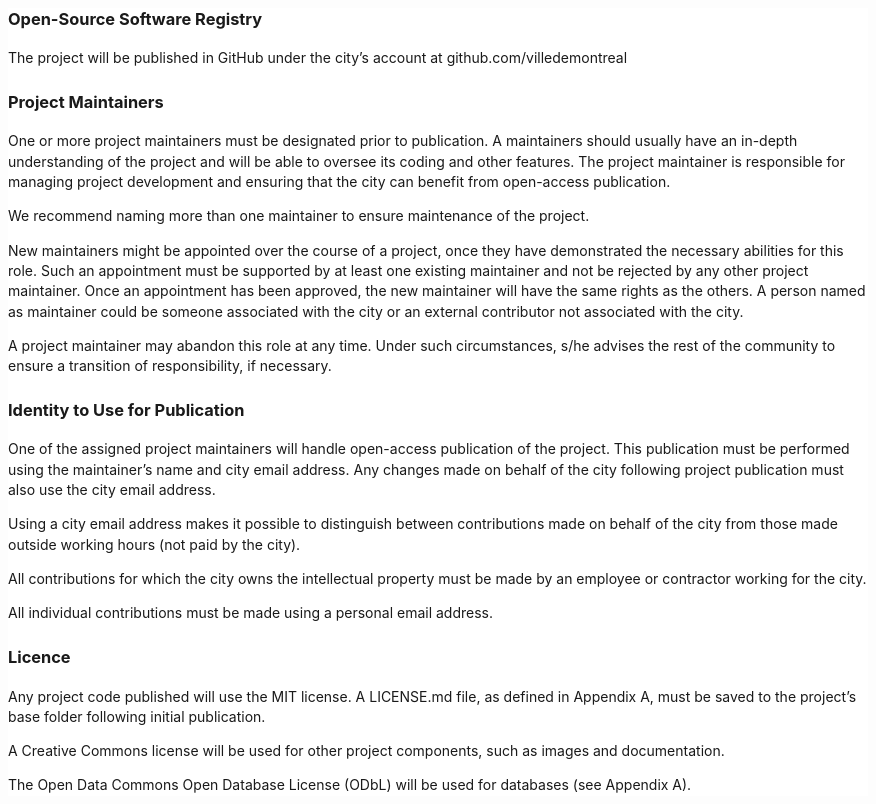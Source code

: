 ### Open-Source Software Registry

The project will be published in GitHub under the city’s account at
github.com/villedemontreal

### Project Maintainers

One or more project maintainers must be designated prior to publication.
A maintainers should usually have an in-depth understanding of the project
and will be able to oversee its coding and other features. The project
maintainer is responsible for managing project development and ensuring
that the city can benefit from open-access publication.

We recommend naming more than one maintainer to ensure maintenance of the project.

New maintainers might be appointed over the course of a project, once they have
demonstrated the necessary abilities for this role. Such an appointment must be
supported by at least one existing maintainer and not be rejected by any other
project maintainer. Once an appointment has been approved, the new maintainer
will have the same rights as the others. A person named as maintainer could be
someone associated with the city or an external contributor not associated with
the city.

A project maintainer may abandon this role at any time. Under such circumstances,
s/he advises the rest of the community to ensure a transition of responsibility,
if necessary.

### Identity to Use for Publication

One of the assigned project maintainers will handle open-access publication of
the project. This publication must be performed using the maintainer’s name and
city email address. Any changes made on behalf of the city following project
publication must also use the city email address.

Using a city email address makes it possible to distinguish between
contributions made on behalf of the city from those made outside working hours
(not paid by the city).

All contributions for which the city owns the intellectual property must be
made by an employee or contractor working for the city.

All individual contributions must be made using a personal email address.

### Licence

Any project code published will use the MIT license. A LICENSE.md file, as
defined in Appendix A, must be saved to the project’s base folder following
initial publication.

A Creative Commons license will be used for other project components, such
as images and documentation.

The Open Data Commons Open Database License (ODbL) will be used for
databases (see Appendix A).
